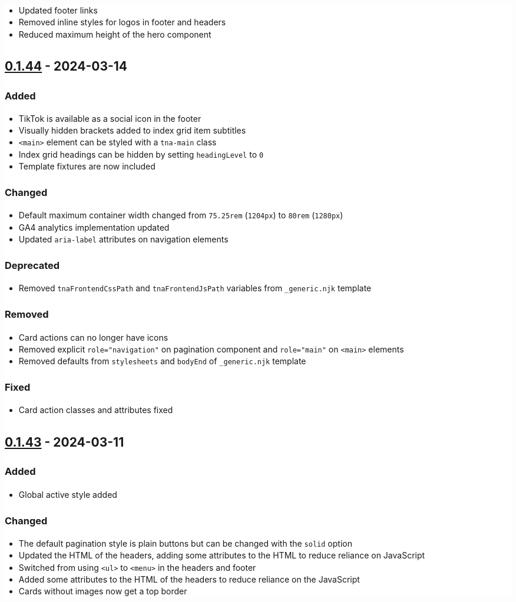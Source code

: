 - Updated footer links
- Removed inline styles for logos in footer and headers
- Reduced maximum height of the hero component

## [0.1.44](https://github.com/nationalarchives/tna-frontend/compare/v0.1.43...v0.1.44) - 2024-03-14

### Added

- TikTok is available as a social icon in the footer
- Visually hidden brackets added to index grid item subtitles
- `<main>` element can be styled with a `tna-main` class
- Index grid headings can be hidden by setting `headingLevel` to `0`
- Template fixtures are now included

### Changed

- Default maximum container width changed from `75.25rem` (`1204px`) to `80rem` (`1280px`)
- GA4 analytics implementation updated
- Updated `aria-label` attributes on navigation elements

### Deprecated

- Removed `tnaFrontendCssPath` and `tnaFrontendJsPath` variables from `_generic.njk` template

### Removed

- Card actions can no longer have icons
- Removed explicit `role="navigation"` on pagination component and `role="main"` on `<main>` elements
- Removed defaults from `stylesheets` and `bodyEnd` of `_generic.njk` template

### Fixed

- Card action classes and attributes fixed

## [0.1.43](https://github.com/nationalarchives/tna-frontend/compare/v0.1.42...v0.1.43) - 2024-03-11

### Added

- Global active style added

### Changed

- The default pagination style is plain buttons but can be changed with the `solid` option
- Updated the HTML of the headers, adding some attributes to the HTML to reduce reliance on JavaScript
- Switched from using `<ul>` to `<menu>` in the headers and footer
- Added some attributes to the HTML of the headers to reduce reliance on the JavaScript
- Cards without images now get a top border
